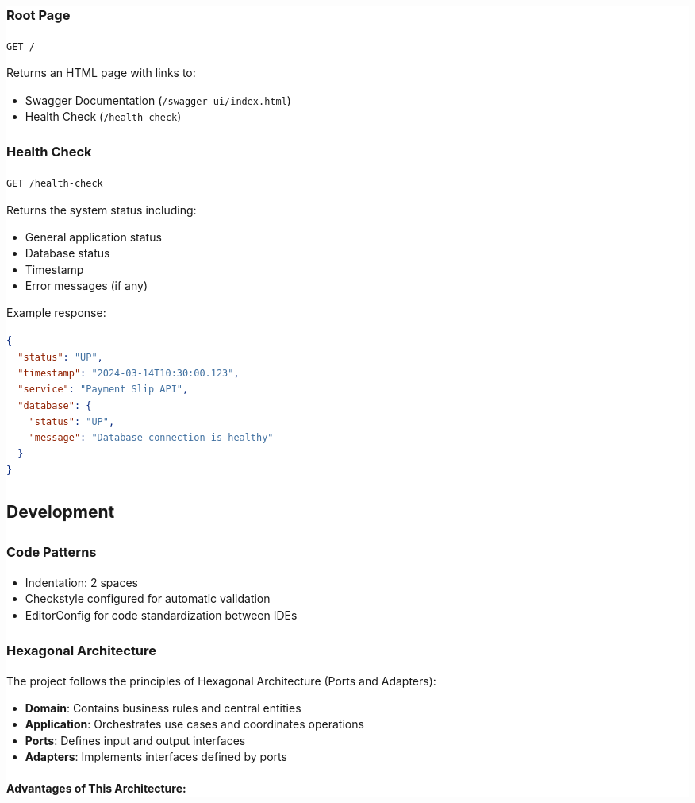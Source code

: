 ### Root Page

```
GET /
```

Returns an HTML page with links to:
- Swagger Documentation (`/swagger-ui/index.html`)
- Health Check (`/health-check`)

### Health Check

```
GET /health-check
```

Returns the system status including:

- General application status
- Database status
- Timestamp
- Error messages (if any)

Example response:

```json
{
  "status": "UP",
  "timestamp": "2024-03-14T10:30:00.123",
  "service": "Payment Slip API",
  "database": {
    "status": "UP",
    "message": "Database connection is healthy"
  }
}
```

## Development

### Code Patterns

- Indentation: 2 spaces
- Checkstyle configured for automatic validation
- EditorConfig for code standardization between IDEs

### Hexagonal Architecture

The project follows the principles of Hexagonal Architecture (Ports and Adapters):

- **Domain**: Contains business rules and central entities
- **Application**: Orchestrates use cases and coordinates operations
- **Ports**: Defines input and output interfaces
- **Adapters**: Implements interfaces defined by ports

#### Advantages of This Architecture:
